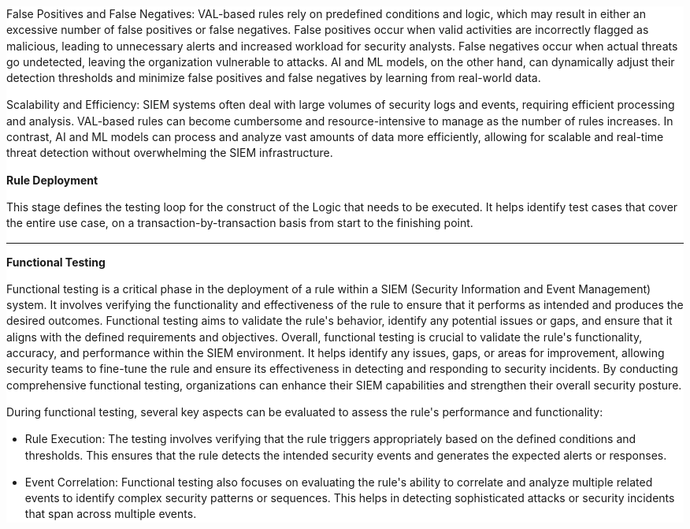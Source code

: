 False Positives and False Negatives: VAL-based rules rely on predefined
conditions and logic, which may result in either an excessive number of
false positives or false negatives. False positives occur when valid
activities are incorrectly flagged as malicious, leading to unnecessary
alerts and increased workload for security analysts. False negatives
occur when actual threats go undetected, leaving the organization
vulnerable to attacks. AI and ML models, on the other hand, can
dynamically adjust their detection thresholds and minimize false
positives and false negatives by learning from real-world data.

Scalability and Efficiency: SIEM systems often deal with large volumes
of security logs and events, requiring efficient processing and
analysis. VAL-based rules can become cumbersome and resource-intensive
to manage as the number of rules increases. In contrast, AI and ML
models can process and analyze vast amounts of data more efficiently,
allowing for scalable and real-time threat detection without
overwhelming the SIEM infrastructure.

**Rule Deployment**

This stage defines the testing loop for the construct of the Logic that
needs to be executed. It helps identify test cases that cover the entire
use case, on a transaction-by-transaction basis from start to the
finishing point.

**  **

**Functional Testing**

Functional testing is a critical phase in the deployment of a rule
within a SIEM (Security Information and Event Management) system. It
involves verifying the functionality and effectiveness of the rule to
ensure that it performs as intended and produces the desired outcomes.
Functional testing aims to validate the rule's behavior, identify any
potential issues or gaps, and ensure that it aligns with the defined
requirements and objectives. Overall, functional testing is crucial to
validate the rule's functionality, accuracy, and performance within the
SIEM environment. It helps identify any issues, gaps, or areas for
improvement, allowing security teams to fine-tune the rule and ensure
its effectiveness in detecting and responding to security incidents. By
conducting comprehensive functional testing, organizations can enhance
their SIEM capabilities and strengthen their overall security posture.

During functional testing, several key aspects can be evaluated to
assess the rule's performance and functionality:

- Rule Execution: The testing involves verifying that the rule triggers
  appropriately based on the defined conditions and thresholds. This
  ensures that the rule detects the intended security events and
  generates the expected alerts or responses.

- Event Correlation: Functional testing also focuses on evaluating the
  rule's ability to correlate and analyze multiple related events to
  identify complex security patterns or sequences. This helps in
  detecting sophisticated attacks or security incidents that span across
  multiple events.
